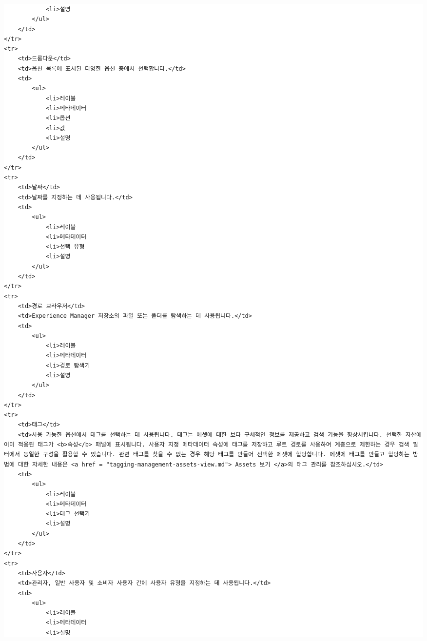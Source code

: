                 <li>설명
            </ul>
        </td>
    </tr>
    <tr>
        <td>드롭다운</td>
        <td>옵션 목록에 표시된 다양한 옵션 중에서 선택합니다.</td>
        <td>
            <ul>
                <li>레이블
                <li>메타데이터
                <li>옵션
                <li>값
                <li>설명
            </ul>
        </td>
    </tr>
    <tr>
        <td>날짜</td>
        <td>날짜를 지정하는 데 사용됩니다.</td>
        <td>
            <ul>
                <li>레이블
                <li>메타데이터
                <li>선택 유형
                <li>설명
            </ul>
        </td>
    </tr>
    <tr>
        <td>경로 브라우저</td>
        <td>Experience Manager 저장소의 파일 또는 폴더를 탐색하는 데 사용됩니다.</td>
        <td>
            <ul>
                <li>레이블
                <li>메타데이터
                <li>경로 탐색기
                <li>설명
            </ul>
        </td>
    </tr>
    <tr>
        <td>태그</td>
        <td>사용 가능한 옵션에서 태그를 선택하는 데 사용됩니다. 태그는 에셋에 대한 보다 구체적인 정보를 제공하고 검색 기능을 향상시킵니다. 선택한 자산에 이미 적용된 태그가 <b>속성</b> 패널에 표시됩니다. 사용자 지정 메타데이터 속성에 태그를 저장하고 루트 경로를 사용하여 계층으로 제한하는 경우 검색 필터에서 동일한 구성을 활용할 수 있습니다. 관련 태그를 찾을 수 없는 경우 해당 태그를 만들어 선택한 에셋에 할당합니다. 에셋에 태그를 만들고 할당하는 방법에 대한 자세한 내용은 <a href = "tagging-management-assets-view.md"> Assets 보기 </a>의 태그 관리를 참조하십시오.</td>
        <td>
            <ul>
                <li>레이블
                <li>메타데이터
                <li>태그 선택기
                <li>설명
            </ul>
        </td>
    </tr>
    <tr>
        <td>사용자</td>
        <td>관리자, 일반 사용자 및 소비자 사용자 간에 사용자 유형을 지정하는 데 사용됩니다.</td>
        <td>
            <ul>
                <li>레이블
                <li>메타데이터
                <li>설명